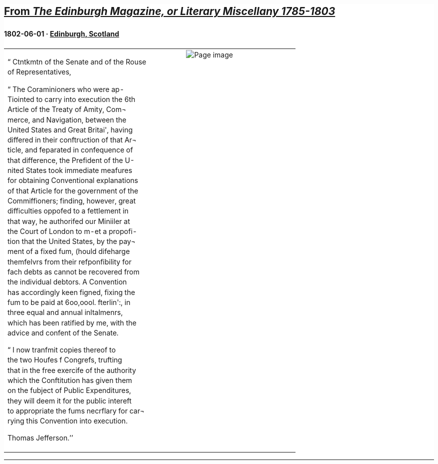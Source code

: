 ## [From _The Edinburgh Magazine, or Literary Miscellany 1785-1803_](https://archive.org/details/sim_edinburgh-magazine-or-literary-miscellany_1802-06_19/page/n74/mode/1up?view=theater)

#### 1802-06-01 &middot; [Edinburgh, Scotland](http://dbpedia.org/resource/Edinburgh)

<table style="width: 100%;"><tr><td style="width: 50%">

  
“ Ctntkmtn of the Senate and of the Rouse  
of Representatives,  
  
“ The Coraminioners who were ap-  
Tiointed to carry into execution the 6th  
Article of the Treaty of Amity, Com¬  
merce, and Navigation, between the  
United States and Great Britai&#x27;, having  
differed in their conftruction of that Ar¬  
ticle, and feparated in confequence of  
that difference, the Prefident of the U-  
nited States took immediate meafures  
for obtaining Conventional explanations  
of that Article for the government of the  
Commiffioners; finding, however, great  
difficulties oppofed to a fettlement in  
that way, he authorifed our Miniiler at  
the Court of London to m-et a propofi-  
tion that the United States, by the pay¬  
ment of a fixed fum, (hould difeharge  
themfelvrs from their refponfibility for  
fach debts as cannot be recovered from  
the individual debtors. A Convention  
has accordingly keen figned, fixing the  
fum to be paid at 6oo,oool. fterlin&#x27;:, in  
three equal and annual inltalmenrs,  
which has been ratified by me, with the  
advice and confent of the Senate.  
  
“ I now tranfmit copies thereof to  
the two Houfes f Congrefs, trufting  
that in the free exercife of the authority  
which the Conftitution has given them  
on the fubject of Public Expenditures,  
they will deem it for the public intereft  
to appropriate the fums necrflary for car¬  
rying this Convention into execution.  
  
Thomas Jefferson.’’
</td><td style="width: 50%; max-height: 75%; margin: auto; display: block;">
<img alt="Page image" src="https://iiif.archive.org/image/iiif/2/sim_edinburgh-magazine-or-literary-miscellany_1802-06_19%2Fsim_edinburgh-magazine-or-literary-miscellany_1802-06_19_jp2.zip%2Fsim_edinburgh-magazine-or-literary-miscellany_1802-06_19_jp2%2Fsim_edinburgh-magazine-or-literary-miscellany_1802-06_19_0074.jp2/pct:13.469184890656063,36.04938271604938,34.84095427435388,47.46913580246913/,600/0/default.jpg"/>
</td>
</tr></table>

---